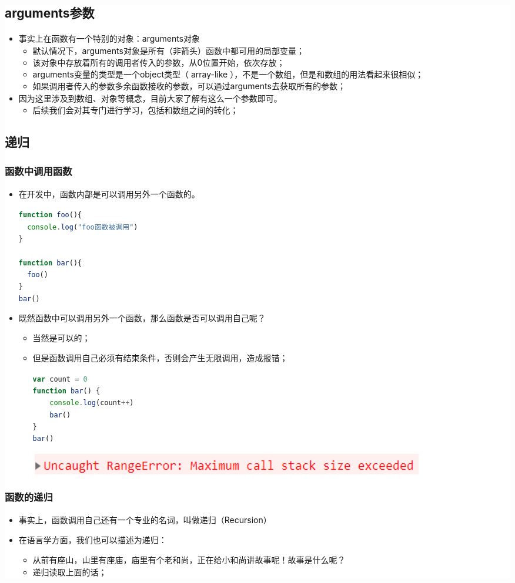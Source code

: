 ## arguments参数

- 事实上在函数有一个特别的对象：arguments对象
  - 默认情况下，arguments对象是所有（非箭头）函数中都可用的局部变量；
  - 该对象中存放着所有的调用者传入的参数，从0位置开始，依次存放；
  - arguments变量的类型是一个object类型（ array-like ），不是一个数组，但是和数组的用法看起来很相似；
  - 如果调用者传入的参数多余函数接收的参数，可以通过arguments去获取所有的参数；
- 因为这里涉及到数组、对象等概念，目前大家了解有这么一个参数即可。
  - 后续我们会对其专门进行学习，包括和数组之间的转化；

## 递归

### 函数中调用函数

- 在开发中，函数内部是可以调用另外一个函数的。

  ```js
  function foo(){
  	console.log("foo函数被调用")
  }
  
  function bar(){
  	foo()
  }
  bar()
  ```

- 既然函数中可以调用另外一个函数，那么函数是否可以调用自己呢？

  - 当然是可以的；

  - 但是函数调用自己必须有结束条件，否则会产生无限调用，造成报错；

    ```js
    var count = 0
    function bar() {
    	console.log(count++)
    	bar()
    }
    bar()
    ```

    ![image-20220513230505520](img/image-20220513230505520.png)

### 函数的递归

- 事实上，函数调用自己还有一个专业的名词，叫做递归（Recursion）

- 在语言学方面，我们也可以描述为递归：

  - 从前有座山，山里有座庙，庙里有个老和尚，正在给小和尚讲故事呢！故事是什么呢？
  - 递归读取上面的话；
